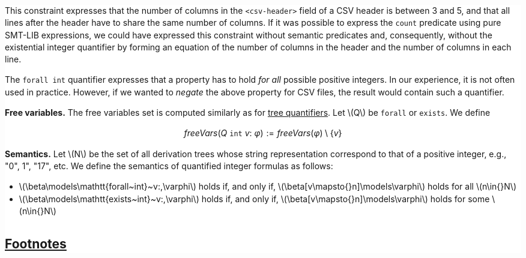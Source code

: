 This constraint expresses that the number of columns in the `<csv-header>` field
of a CSV header is between 3 and 5, and that all lines after the header have to
share the same number of columns. If it was possible to express the `count`
predicate using pure SMT-LIB expressions, we could have expressed this
constraint without semantic predicates and, consequently, without the
existential integer quantifier by forming an equation of the number of columns
in the header and the number of columns in each line.

The `forall int` quantifier expresses that a property has to hold *for all*
possible positive integers. In our experience, it is not often used in practice.
However, if we wanted to *negate* the above property for CSV files, the result
would contain such a quantifier.

**Free variables.** The free variables set is computed similarly as for [tree
quantifiers](#tree-quantifiers). Let \\(Q\\) be `forall` or `exists`. We define

$$
\mathit{freeVars}(Q~\mathtt{int}~v:~\varphi):=\mathit{freeVars}(\varphi)\setminus\{v\}
$$

**Semantics.** Let \\(N\\) be the set of all derivation trees whose string
representation correspond to that of a positive integer, e.g., "0", 1", "17",
etc. We define the semantics of quantified integer formulas as follows:

* \\(\beta\models\mathtt{forall~int}~v:\,\varphi\\) holds if, and
  only if, \\(\beta[v\mapsto{}n]\models\varphi\\) holds for all
  \\(n\in{}N\\)
* \\(\beta\models\mathtt{exists~int}~v:\,\varphi\\) holds if, and
  only if, \\(\beta[v\mapsto{}n]\models\varphi\\) holds for some
  \\(n\in{}N\\)

## [Footnotes](#footnotes)


[^1]: From [ISLa 0.8.14](https://github.com/rindPHI/isla/blob/v0.8.14/CHANGELOG.md) on, the `ISLaSolver` and the `evaluate` function both accept grammars in concrete syntax in addition to the Python dictionary format of the [Fuzzing Book](https://www.fuzzingbook.org/html/Grammars.html).
[^6]: The descendent axis is not yet supported by the ISLa solver as of version 0.8.15.
[^2]: For example, 	John E. Hopcroft, Rajeev Motwani, Jeffrey D. Ullman: *Introduction to Automata Theory, Languages, and Computation, 3rd Edition*. Pearson international edition, Addison-Wesley 2007, ISBN 978-0-321-47617-3.
[^3]: In the SMT-LIB standard, this function is called `str.to_int`. ISLa, however, uses the Z3 SMT solver, where the corresponding function has the name `str.to.int`. Obviously, [Z3 supported `str.to.int` before `str.to_int` became an official standard](https://stackoverflow.com/questions/46524843/missing-str-to-int-s-in-z3-4-5-1#answer-46528332).
[^4]: In the ISLa implementation, we distinguish two types (in the sense of object-oriented classes) of variables: *bound variables* (bound by [quantifiers](#quantifiers)) and *constants*. Thus, we can always extract reference trees from variable assignments.
[^5]: In the ISLa system, derivation trees have unique identifiers, such that we can distinguish trees with identical structure.